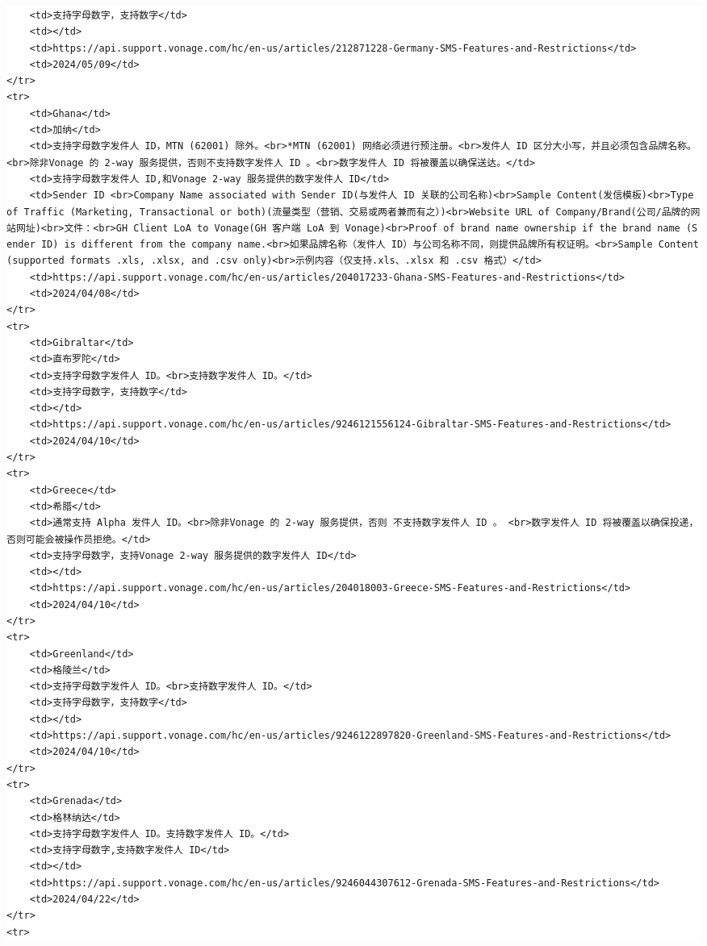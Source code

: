         <td>支持字母数字，支持数字</td>
        <td></td>
        <td>https://api.support.vonage.com/hc/en-us/articles/212871228-Germany-SMS-Features-and-Restrictions</td>
        <td>2024/05/09</td>
    </tr>
    <tr>
        <td>Ghana</td>
        <td>加纳</td>
        <td>支持字母数字发件人 ID，MTN (62001) 除外。<br>*MTN (62001) 网络必须进行预注册。<br>发件人 ID 区分大小写，并且必须包含品牌名称。<br>除非Vonage 的 2-way 服务提供，否则不支持数字发件人 ID 。<br>数字发件人 ID 将被覆盖以确保送达。</td>
        <td>支持字母数字发件人 ID,和Vonage 2-way 服务提供的数字发件人 ID</td>
        <td>Sender ID <br>Company Name associated with Sender ID(与发件人 ID 关联的公司名称)<br>Sample Content(发信模板)<br>Type of Traffic (Marketing, Transactional or both)(流量类型（营销、交易或两者兼而有之）)<br>Website URL of Company/Brand(公司/品牌的网站网址)<br>文件：<br>GH Client LoA to Vonage(GH 客户端 LoA 到 Vonage)<br>Proof of brand name ownership if the brand name (Sender ID) is different from the company name.<br>如果品牌名称（发件人 ID）与公司名称不同，则提供品牌所有权证明。<br>Sample Content (supported formats .xls, .xlsx, and .csv only)<br>示例内容（仅支持.xls、.xlsx 和 .csv 格式）</td>
        <td>https://api.support.vonage.com/hc/en-us/articles/204017233-Ghana-SMS-Features-and-Restrictions</td>
        <td>2024/04/08</td>
    </tr>
    <tr>
        <td>Gibraltar</td>
        <td>直布罗陀</td>
        <td>支持字母数字发件人 ID。<br>支持数字发件人 ID。</td>
        <td>支持字母数字，支持数字</td>
        <td></td>
        <td>https://api.support.vonage.com/hc/en-us/articles/9246121556124-Gibraltar-SMS-Features-and-Restrictions</td>
        <td>2024/04/10</td>
    </tr>
    <tr>
        <td>Greece</td>
        <td>希腊</td>
        <td>通常支持 Alpha 发件人 ID。<br>除非Vonage 的 2-way 服务提供，否则 不支持数字发件人 ID 。 <br>数字发件人 ID 将被覆盖以确保投递，否则可能会被操作员拒绝。</td>
        <td>支持字母数字，支持Vonage 2-way 服务提供的数字发件人 ID</td>
        <td></td>
        <td>https://api.support.vonage.com/hc/en-us/articles/204018003-Greece-SMS-Features-and-Restrictions</td>
        <td>2024/04/10</td>
    </tr>
    <tr>
        <td>Greenland</td>
        <td>格陵兰</td>
        <td>支持字母数字发件人 ID。<br>支持数字发件人 ID。</td>
        <td>支持字母数字，支持数字</td>
        <td></td>
        <td>https://api.support.vonage.com/hc/en-us/articles/9246122897820-Greenland-SMS-Features-and-Restrictions</td>
        <td>2024/04/10</td>
    </tr>
    <tr>
        <td>Grenada</td>
        <td>格林纳达</td>
        <td>支持字母数字发件人 ID。支持数字发件人 ID。</td>
        <td>支持字母数字,支持数字发件人 ID</td>
        <td></td>
        <td>https://api.support.vonage.com/hc/en-us/articles/9246044307612-Grenada-SMS-Features-and-Restrictions</td>
        <td>2024/04/22</td>
    </tr>
    <tr>